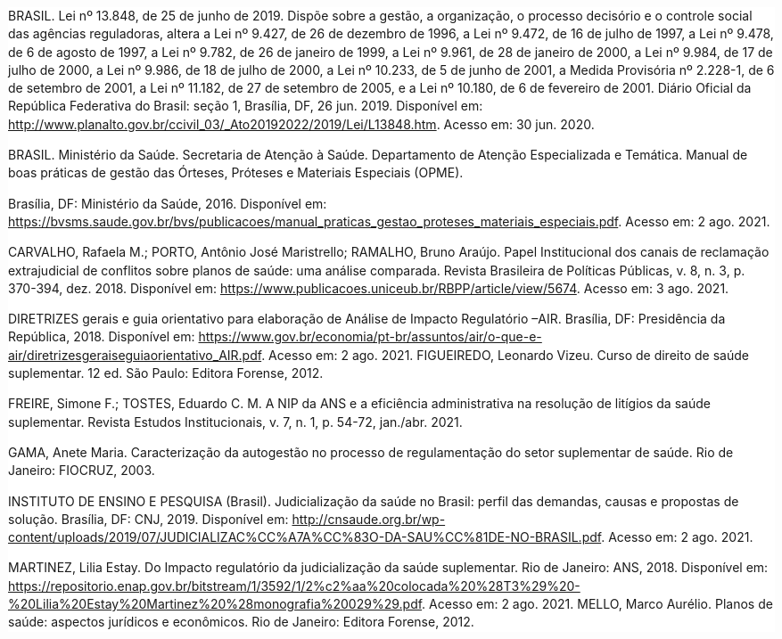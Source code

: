 BRASIL. Lei nº 13.848, de 25 de junho de 2019. Dispõe sobre a gestão, a organização, o processo decisório
e o controle social das agências reguladoras, altera a Lei nº 9.427, de 26 de dezembro de 1996, a Lei nº
9.472, de 16 de julho de 1997, a Lei nº 9.478, de 6 de agosto de 1997, a Lei nº 9.782, de 26 de janeiro de
1999, a Lei nº 9.961, de 28 de janeiro de 2000, a Lei nº 9.984, de 17 de julho de 2000, a Lei nº 9.986, de 18
de julho de 2000, a Lei nº 10.233, de 5 de junho de 2001, a Medida Provisória nº 2.228-1, de 6 de setembro
de 2001, a Lei nº 11.182, de 27 de setembro de 2005, e a Lei nº 10.180, de 6 de fevereiro de 2001. Diário
Oficial da República Federativa do Brasil: seção 1, Brasília, DF, 26 jun. 2019. 
Disponível em: http://www.planalto.gov.br/ccivil_03/_Ato20192022/2019/Lei/L13848.htm. Acesso em: 30 jun. 2020.

BRASIL. Ministério da Saúde. Secretaria de Atenção à Saúde. Departamento de Atenção Especializada
e Temática. Manual de boas práticas de gestão das Órteses, Próteses e Materiais Especiais (OPME).

Brasília, DF: Ministério da Saúde, 2016. 
Disponível em: https://bvsms.saude.gov.br/bvs/publicacoes/manual_praticas_gestao_proteses_materiais_especiais.pdf. 
Acesso em: 2 ago. 2021.

CARVALHO, Rafaela M.; PORTO, Antônio José Maristrello; RAMALHO, Bruno Araújo. Papel Institucional dos
canais de reclamação extrajudicial de conflitos sobre planos de saúde: uma análise comparada. Revista
Brasileira de Políticas Públicas, v. 8, n. 3, p. 370-394, dez. 2018. 
Disponível em: https://www.publicacoes.uniceub.br/RBPP/article/view/5674. Acesso em: 3 ago. 2021.

DIRETRIZES gerais e guia orientativo para elaboração de Análise de Impacto Regulatório –AIR. Brasília,
DF: Presidência da República, 2018. 
Disponível em: https://www.gov.br/economia/pt-br/assuntos/air/o-que-e-air/diretrizesgeraiseguiaorientativo_AIR.pdf. 
Acesso em: 2 ago. 2021. FIGUEIREDO, Leonardo Vizeu. Curso de direito de saúde suplementar. 12 ed. São Paulo: Editora Forense, 2012.

FREIRE, Simone F.; TOSTES, Eduardo C. M. A NIP da ANS e a eficiência administrativa na resolução de
litígios da saúde suplementar. Revista Estudos Institucionais, v. 7, n. 1, p. 54-72, jan./abr. 2021.

GAMA, Anete Maria. Caracterização da autogestão no processo de regulamentação do setor suplementar
de saúde. Rio de Janeiro: FIOCRUZ, 2003.

INSTITUTO DE ENSINO E PESQUISA (Brasil). Judicialização da saúde no Brasil: perfil das demandas,
causas e propostas de solução. Brasília, DF: CNJ, 2019. 
Disponível em: http://cnsaude.org.br/wp-content/uploads/2019/07/JUDICIALIZAC%CC%A7A%CC%83O-DA-SAU%CC%81DE-NO-BRASIL.pdf. 
Acesso em: 2 ago. 2021.

MARTINEZ, Lilia Estay. Do Impacto regulatório da judicialização da saúde suplementar. Rio de Janeiro:
ANS, 2018. 
Disponível em: https://repositorio.enap.gov.br/bitstream/1/3592/1/2%c2%aa%20colocada%20%28T3%29%20-%20Lilia%20Estay%20Martinez%20%28monografia%20029%29.pdf. 
Acesso em: 2 ago. 2021. MELLO, Marco Aurélio. Planos de saúde: aspectos jurídicos e econômicos. Rio de Janeiro: Editora Forense, 2012.
